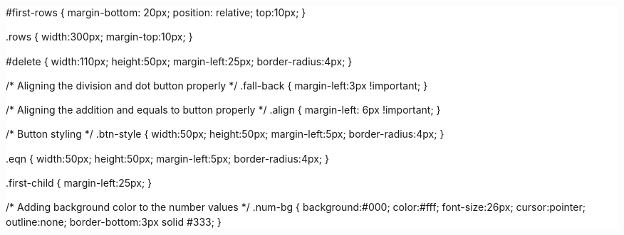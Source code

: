 #first-rows {
    margin-bottom: 20px;
    position: relative;
    top:10px;
}

.rows {
    width:300px;
    margin-top:10px;
}

#delete {
    width:110px;
    height:50px;
    margin-left:25px;
    border-radius:4px;
}

/* Aligning the division and dot button properly */
.fall-back {
    margin-left:3px !important;
}

/* Aligning the addition and equals to button properly */
.align {
    margin-left: 6px !important;
}

/* Button styling */
.btn-style {
    width:50px;
    height:50px;
    margin-left:5px;
    border-radius:4px;
}

.eqn {
    width:50px;
    height:50px;
    margin-left:5px;
    border-radius:4px;
}

.first-child {
 margin-left:25px;
}


/* Adding background color to the number values */
 .num-bg {
    background:#000;
    color:#fff;
    font-size:26px;
    cursor:pointer;
    outline:none;
    border-bottom:3px solid #333;
}
